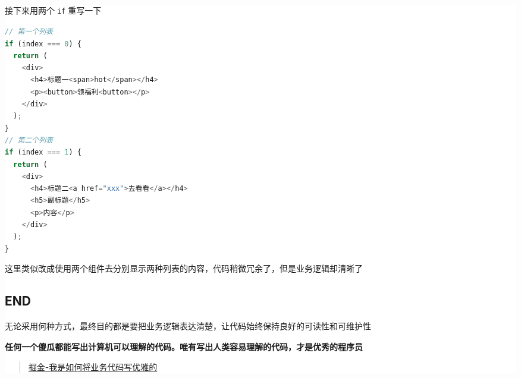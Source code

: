 接下来用两个 `if` 重写一下

```js
// 第一个列表
if (index === 0) {
  return (
    <div>
      <h4>标题一<span>hot</span></h4>
      <p><button>领福利<button></p>
    </div>
  );
}
// 第二个列表
if (index === 1) {
  return (
    <div>
      <h4>标题二<a href="xxx">去看看</a></h4>
      <h5>副标题</h5>
      <p>内容</p>
    </div>
  );
}
```

这里类似改成使用两个组件去分别显示两种列表的内容，代码稍微冗余了，但是业务逻辑却清晰了

## END

无论采用何种方式，最终目的都是要把业务逻辑表达清楚，让代码始终保持良好的可读性和可维护性

**任何一个傻瓜都能写出计算机可以理解的代码。唯有写出人类容易理解的代码，才是优秀的程序员**

> [掘金-我是如何将业务代码写优雅的](https://juejin.im/post/5cc7d540e51d456e537ef39e)
